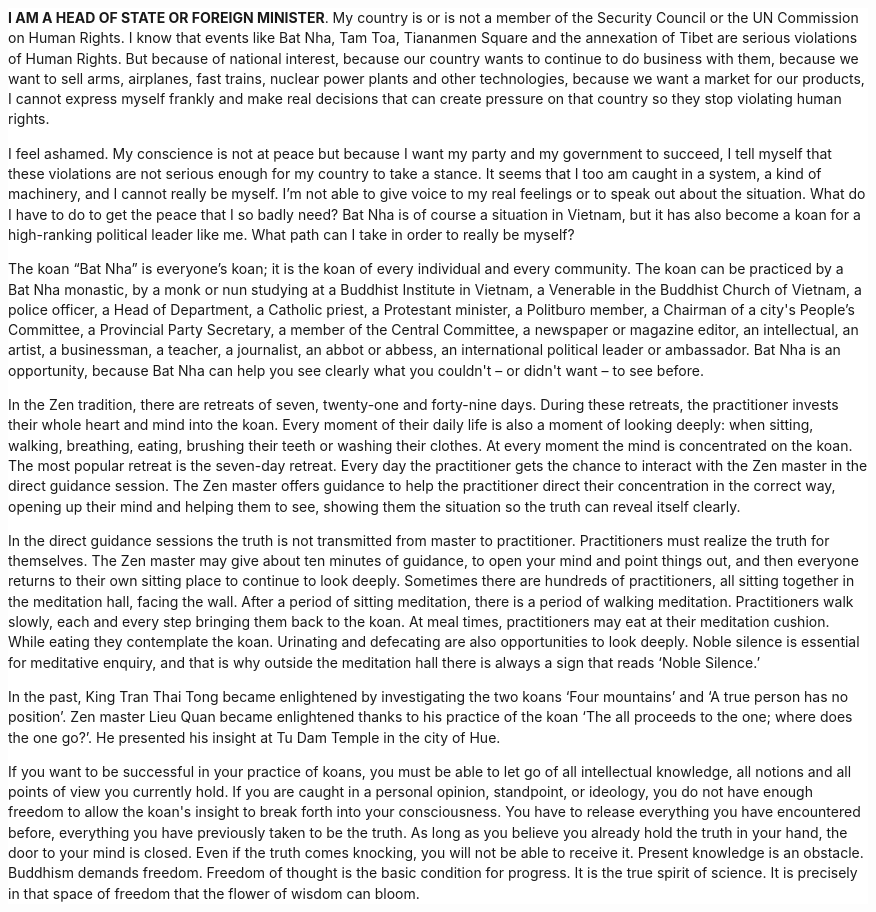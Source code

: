 **I AM A HEAD OF STATE OR FOREIGN MINISTER**. My country is or is not a member of the Security Council or the UN Commission on Human Rights. I know that events like Bat Nha, Tam Toa, Tiananmen Square and the annexation of Tibet are serious violations of Human Rights. But because of national interest, because our country wants to continue to do business with them, because we want to sell arms, airplanes, fast trains, nuclear power plants and other technologies, because we want a market for our products, I cannot express myself frankly and make real decisions that can create pressure on that country so they stop violating human rights.

I feel ashamed. My conscience is not at peace but because I want my party and my government to succeed, I tell myself that these violations are not serious enough for my country to take a stance. It seems that I too am caught in a system, a kind of machinery, and I cannot really be myself. I’m not able to give voice to my real feelings or to speak out about the situation. What do I have to do to get the peace that I so badly need? Bat Nha is of course a situation in Vietnam, but it has also become a koan for a high-ranking political leader like me. What path can I take in order to really be myself?

The koan “Bat Nha” is everyone’s koan; it is the koan of every individual and every community. The koan can be practiced by a Bat Nha monastic, by a monk or nun studying at a Buddhist Institute in Vietnam, a Venerable in the Buddhist Church of Vietnam, a police officer, a Head of Department, a Catholic priest, a Protestant minister, a Politburo member, a Chairman of a city's People’s Committee, a Provincial Party Secretary, a member of the Central Committee, a newspaper or magazine editor, an intellectual, an artist, a businessman, a teacher, a journalist, an abbot or abbess, an international political leader or ambassador. Bat Nha is an opportunity, because Bat Nha can help you see clearly what you couldn't – or didn't want – to see before.

In the Zen tradition, there are retreats of seven, twenty-one and forty-nine days. During these retreats, the practitioner invests their whole heart and mind into the koan. Every moment of their daily life is also a moment of looking deeply: when sitting, walking, breathing, eating, brushing their teeth or washing their clothes. At every moment the mind is concentrated on the koan. The most popular retreat is the seven-day retreat. Every day the practitioner gets the chance to interact with the Zen master in the direct guidance session. The Zen master offers guidance to help the practitioner direct their concentration in the correct way, opening up their mind and helping them to see, showing them the situation so the truth can reveal itself clearly.

In the direct guidance sessions the truth is not transmitted from master to practitioner. Practitioners must realize the truth for themselves. The Zen master may give about ten minutes of guidance, to open your mind and point things out, and then everyone returns to their own sitting place to continue to look deeply. Sometimes there are hundreds of practitioners, all sitting together in the meditation hall, facing the wall. After a period of sitting meditation, there is a period of walking meditation. Practitioners walk slowly, each and every step bringing them back to the koan. At meal times, practitioners may eat at their meditation cushion. While eating they contemplate the koan. Urinating and defecating are also opportunities to look deeply. Noble silence is essential for meditative enquiry, and that is why outside the meditation hall there is always a sign that reads ‘Noble Silence.’

In the past, King Tran Thai Tong became enlightened by investigating the two koans ‘Four mountains’ and ‘A true person has no position’. Zen master Lieu Quan became enlightened thanks to his practice of the koan ‘The all proceeds to the one; where does the one go?’. He presented his insight at Tu Dam Temple in the city of Hue.

If you want to be successful in your practice of koans, you must be able to let go of all intellectual knowledge, all notions and all points of view you currently hold. If you are caught in a personal opinion, standpoint, or ideology, you do not have enough freedom to allow the koan's insight to break forth into your consciousness. You have to release everything you have encountered before, everything you have previously taken to be the truth. As long as you believe you already hold the truth in your hand, the door to your mind is closed. Even if the truth comes knocking, you will not be able to receive it. Present knowledge is an obstacle. Buddhism demands freedom. Freedom of thought is the basic condition for progress. It is the true spirit of science. It is precisely in that space of freedom that the flower of wisdom can bloom.
